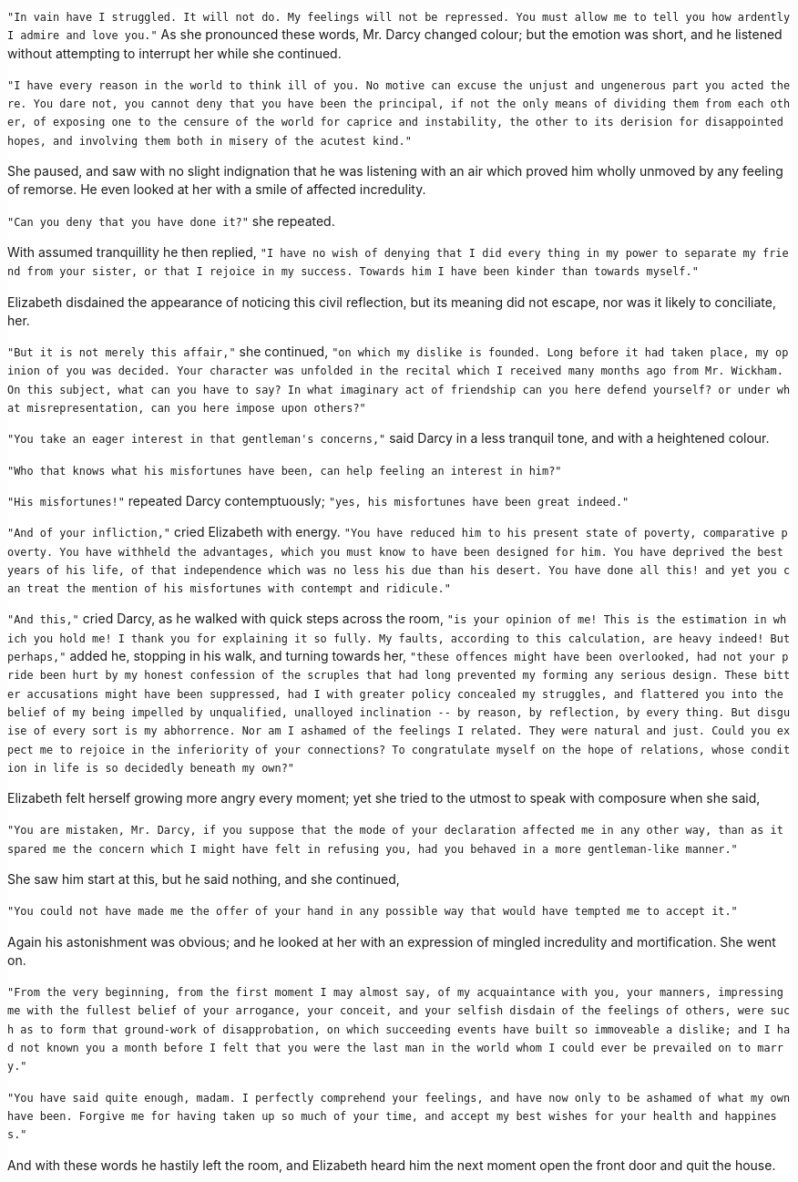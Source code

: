 ```"In vain have I struggled. It will not do. My feelings will not be repressed. You must allow me to tell you how ardently I admire and love you."```
As she pronounced these words, Mr. Darcy changed colour; but the emotion was short, and he listened without attempting to interrupt her while she continued.

```"I have every reason in the world to think ill of you. No motive can excuse the unjust and ungenerous part you acted there. You dare not, you cannot deny that you have been the principal, if not the only means of dividing them from each other, of exposing one to the censure of the world for caprice and instability, the other to its derision for disappointed hopes, and involving them both in misery of the acutest kind."```

She paused, and saw with no slight indignation that he was listening with an air which proved him wholly unmoved by any feeling of remorse. He even looked at her with a smile of affected incredulity.

```"Can you deny that you have done it?"``` she repeated.

With assumed tranquillity he then replied, ```"I have no wish of denying that I did every thing in my power to separate my friend from your sister, or that I rejoice in my success. Towards him I have been kinder than towards myself."```

Elizabeth disdained the appearance of noticing this civil reflection, but its meaning did not escape, nor was it likely to conciliate, her.

```"But it is not merely this affair,"``` she continued, ```"on which my dislike is founded. Long before it had taken place, my opinion of you was decided. Your character was unfolded in the recital which I received many months ago from Mr. Wickham. On this subject, what can you have to say? In what imaginary act of friendship can you here defend yourself? or under what misrepresentation, can you here impose upon others?"```

```"You take an eager interest in that gentleman's concerns,"``` said Darcy in a less tranquil tone, and with a heightened colour.

```"Who that knows what his misfortunes have been, can help feeling an interest in him?"```

```"His misfortunes!"``` repeated Darcy contemptuously; ```"yes, his misfortunes have been great indeed."```

```"And of your infliction,"``` cried Elizabeth with energy. ```"You have reduced him to his present state of poverty, comparative poverty. You have withheld the advantages, which you must know to have been designed for him. You have deprived the best years of his life, of that independence which was no less his due than his desert. You have done all this! and yet you can treat the mention of his misfortunes with contempt and ridicule."```

```"And this,"``` cried Darcy, as he walked with quick steps across the room, ```"is your opinion of me! This is the estimation in which you hold me! I thank you for explaining it so fully. My faults, according to this calculation, are heavy indeed! But perhaps,"``` added he, stopping in his walk, and turning towards her, ```"these offences might have been overlooked, had not your pride been hurt by my honest confession of the scruples that had long prevented my forming any serious design. These bitter accusations might have been suppressed, had I with greater policy concealed my struggles, and flattered you into the belief of my being impelled by unqualified, unalloyed inclination -- by reason, by reflection, by every thing. But disguise of every sort is my abhorrence. Nor am I ashamed of the feelings I related. They were natural and just. Could you expect me to rejoice in the inferiority of your connections? To congratulate myself on the hope of relations, whose condition in life is so decidedly beneath my own?"```

Elizabeth felt herself growing more angry every moment; yet she tried to the utmost to speak with composure when she said,

```"You are mistaken, Mr. Darcy, if you suppose that the mode of your declaration affected me in any other way, than as it spared me the concern which I might have felt in refusing you, had you behaved in a more gentleman-like manner."```

She saw him start at this, but he said nothing, and she continued,

```"You could not have made me the offer of your hand in any possible way that would have tempted me to accept it."```

Again his astonishment was obvious; and he looked at her with an expression of mingled incredulity and mortification. She went on.

```"From the very beginning, from the first moment I may almost say, of my acquaintance with you, your manners, impressing me with the fullest belief of your arrogance, your conceit, and your selfish disdain of the feelings of others, were such as to form that ground-work of disapprobation, on which succeeding events have built so immoveable a dislike; and I had not known you a month before I felt that you were the last man in the world whom I could ever be prevailed on to marry."```

```"You have said quite enough, madam. I perfectly comprehend your feelings, and have now only to be ashamed of what my own have been. Forgive me for having taken up so much of your time, and accept my best wishes for your health and happiness."```

And with these words he hastily left the room, and Elizabeth heard him the next moment open the front door and quit the house.

```